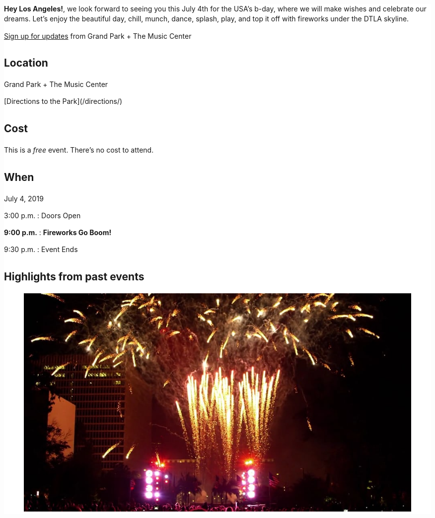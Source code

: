 **Hey Los Angeles!**, we look forward to seeing you this July 4th for the USA’s b-day, where we will make wishes and celebrate our dreams. Let’s enjoy the beautiful day, chill, munch, dance, splash, play, and top it off with fireworks under the DTLA skyline.

[Sign up for updates](http://grandparkla.org/sign-up/) from Grand Park + The Music Center 



## Location

Grand Park + The Music Center

<p class="action" markdown="1">
[Directions to the Park](/directions/)
</p>


## Cost

This is a _free_ event. There’s no cost to attend.


## When

July 4, 2019

3:00 p.m.
: Doors Open

**9:00 p.m.**
: **Fireworks Go Boom!**

9:30 p.m.
: Event Ends


## Highlights from <span class="avoid-break">past events</span>

<figure class="feature">
<div data-aspect-ratio="1280/720">
<a href="https://vimeo.com/82051161" class="has-icon">
<img src="/uploads/programs/july4/highlights-video-poster.jpg" width="1000" alt="" />